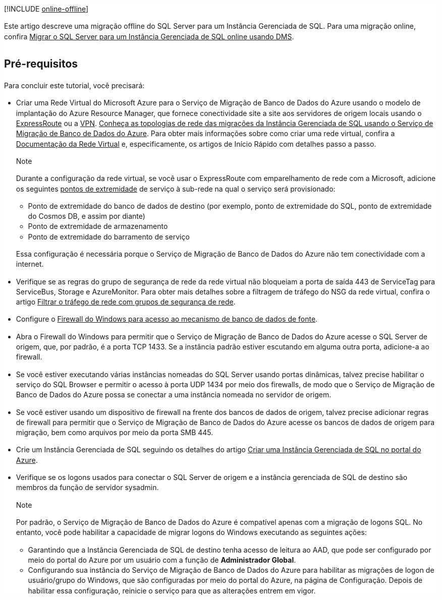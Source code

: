[!INCLUDE [online-offline](../../includes/database-migration-service-offline-online.md)]

Este artigo descreve uma migração offline do SQL Server para um Instância Gerenciada de SQL. Para uma migração online, confira [Migrar o SQL Server para um Instância Gerenciada de SQL online usando DMS](tutorial-sql-server-managed-instance-online.md).

## <a name="prerequisites"></a>Pré-requisitos

Para concluir este tutorial, você precisará:

- Criar uma Rede Virtual do Microsoft Azure para o Serviço de Migração de Banco de Dados do Azure usando o modelo de implantação do Azure Resource Manager, que fornece conectividade site a site aos servidores de origem locais usando o [ExpressRoute](../expressroute/expressroute-introduction.md) ou a [VPN](../vpn-gateway/vpn-gateway-about-vpngateways.md). [Conheça as topologias de rede das migrações da Instância Gerenciada de SQL usando o Serviço de Migração de Banco de Dados do Azure](./resource-network-topologies.md). Para obter mais informações sobre como criar uma rede virtual, confira a [Documentação da Rede Virtual](../virtual-network/index.yml) e, especificamente, os artigos de Início Rápido com detalhes passo a passo.

    > [!NOTE]
    > Durante a configuração da rede virtual, se você usar o ExpressRoute com emparelhamento de rede com a Microsoft, adicione os seguintes [pontos de extremidade](../virtual-network/virtual-network-service-endpoints-overview.md) de serviço à sub-rede na qual o serviço será provisionado:
    > - Ponto de extremidade do banco de dados de destino (por exemplo, ponto de extremidade do SQL, ponto de extremidade do Cosmos DB, e assim por diante)
    > - Ponto de extremidade de armazenamento
    > - Ponto de extremidade do barramento de serviço
    >
    > Essa configuração é necessária porque o Serviço de Migração de Banco de Dados do Azure não tem conectividade com a internet.

- Verifique se as regras do grupo de segurança de rede da rede virtual não bloqueiam a porta de saída 443 de ServiceTag para ServiceBus, Storage e AzureMonitor. Para obter mais detalhes sobre a filtragem de tráfego do NSG da rede virtual, confira o artigo [Filtrar o tráfego de rede com grupos de segurança de rede](../virtual-network/virtual-network-vnet-plan-design-arm.md).
- Configure o [Firewall do Windows para acesso ao mecanismo de banco de dados de fonte](/sql/database-engine/configure-windows/configure-a-windows-firewall-for-database-engine-access).
- Abra o Firewall do Windows para permitir que o Serviço de Migração de Banco de Dados do Azure acesse o SQL Server de origem, que, por padrão, é a porta TCP 1433. Se a instância padrão estiver escutando em alguma outra porta, adicione-a ao firewall.
- Se você estiver executando várias instâncias nomeadas do SQL Server usando portas dinâmicas, talvez precise habilitar o serviço do SQL Browser e permitir o acesso à porta UDP 1434 por meio dos firewalls, de modo que o Serviço de Migração de Banco de Dados do Azure possa se conectar a uma instância nomeada no servidor de origem.
- Se você estiver usando um dispositivo de firewall na frente dos bancos de dados de origem, talvez precise adicionar regras de firewall para permitir que o Serviço de Migração de Banco de Dados do Azure acesse os bancos de dados de origem para migração, bem como arquivos por meio da porta SMB 445.
- Crie um Instância Gerenciada de SQL seguindo os detalhes do artigo [Criar uma Instância Gerenciada de SQL no portal do Azure](../azure-sql/managed-instance/instance-create-quickstart.md).
- Verifique se os logons usados para conectar o SQL Server de origem e a instância gerenciada de SQL de destino são membros da função de servidor sysadmin.

    >[!NOTE]
    >Por padrão, o Serviço de Migração de Banco de Dados do Azure é compatível apenas com a migração de logons SQL. No entanto, você pode habilitar a capacidade de migrar logons do Windows executando as seguintes ações:
    >
    >- Garantindo que a Instância Gerenciada de SQL de destino tenha acesso de leitura ao AAD, que pode ser configurado por meio do portal do Azure por um usuário com a função de **Administrador Global**.
    >- Configurando sua instância do Serviço de Migração de Banco de Dados do Azure para habilitar as migrações de logon de usuário/grupo do Windows, que são configuradas por meio do portal do Azure, na página de Configuração. Depois de habilitar essa configuração, reinicie o serviço para que as alterações entrem em vigor.
    >